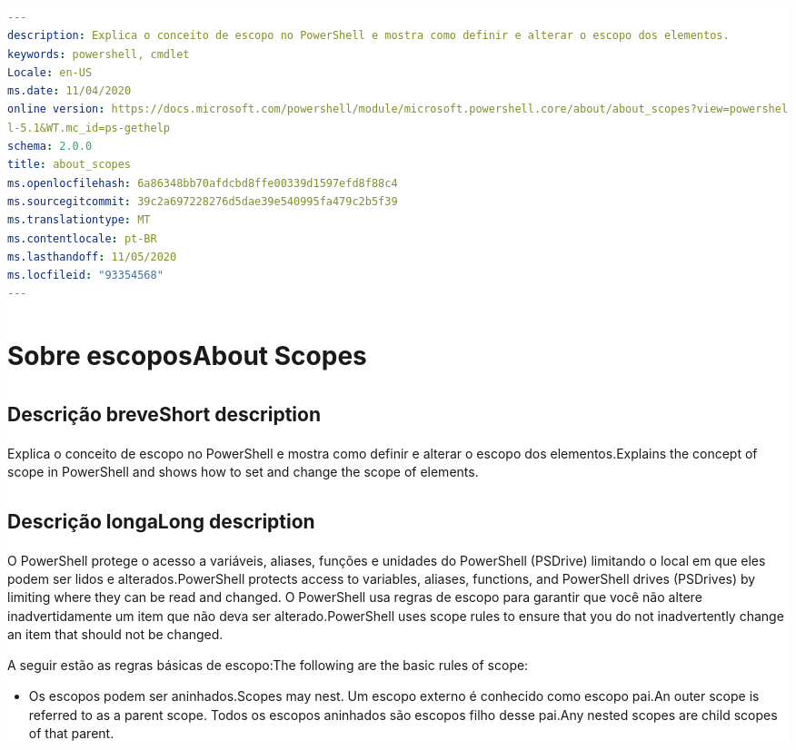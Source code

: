 ```yaml
---
description: Explica o conceito de escopo no PowerShell e mostra como definir e alterar o escopo dos elementos.
keywords: powershell, cmdlet
Locale: en-US
ms.date: 11/04/2020
online version: https://docs.microsoft.com/powershell/module/microsoft.powershell.core/about/about_scopes?view=powershell-5.1&WT.mc_id=ps-gethelp
schema: 2.0.0
title: about_scopes
ms.openlocfilehash: 6a86348bb70afdcbd8ffe00339d1597efd8f88c4
ms.sourcegitcommit: 39c2a697228276d5dae39e540995fa479c2b5f39
ms.translationtype: MT
ms.contentlocale: pt-BR
ms.lasthandoff: 11/05/2020
ms.locfileid: "93354568"
---
```

# <a name="about-scopes"></a><span data-ttu-id="bbf84-104">Sobre escopos</span><span class="sxs-lookup"><span data-stu-id="bbf84-104">About Scopes</span></span>

## <a name="short-description"></a><span data-ttu-id="bbf84-105">Descrição breve</span><span class="sxs-lookup"><span data-stu-id="bbf84-105">Short description</span></span>
<span data-ttu-id="bbf84-106">Explica o conceito de escopo no PowerShell e mostra como definir e alterar o escopo dos elementos.</span><span class="sxs-lookup"><span data-stu-id="bbf84-106">Explains the concept of scope in PowerShell and shows how to set and change the scope of elements.</span></span>

## <a name="long-description"></a><span data-ttu-id="bbf84-107">Descrição longa</span><span class="sxs-lookup"><span data-stu-id="bbf84-107">Long description</span></span>

<span data-ttu-id="bbf84-108">O PowerShell protege o acesso a variáveis, aliases, funções e unidades do PowerShell (PSDrive) limitando o local em que eles podem ser lidos e alterados.</span><span class="sxs-lookup"><span data-stu-id="bbf84-108">PowerShell protects access to variables, aliases, functions, and PowerShell drives (PSDrives) by limiting where they can be read and changed.</span></span> <span data-ttu-id="bbf84-109">O PowerShell usa regras de escopo para garantir que você não altere inadvertidamente um item que não deva ser alterado.</span><span class="sxs-lookup"><span data-stu-id="bbf84-109">PowerShell uses scope rules to ensure that you do not inadvertently change an item that should not be changed.</span></span>

<span data-ttu-id="bbf84-110">A seguir estão as regras básicas de escopo:</span><span class="sxs-lookup"><span data-stu-id="bbf84-110">The following are the basic rules of scope:</span></span>

- <span data-ttu-id="bbf84-111">Os escopos podem ser aninhados.</span><span class="sxs-lookup"><span data-stu-id="bbf84-111">Scopes may nest.</span></span> <span data-ttu-id="bbf84-112">Um escopo externo é conhecido como escopo pai.</span><span class="sxs-lookup"><span data-stu-id="bbf84-112">An outer scope is referred to as a parent scope.</span></span> <span data-ttu-id="bbf84-113">Todos os escopos aninhados são escopos filho desse pai.</span><span class="sxs-lookup"><span data-stu-id="bbf84-113">Any nested scopes are child scopes of that parent.</span></span>
